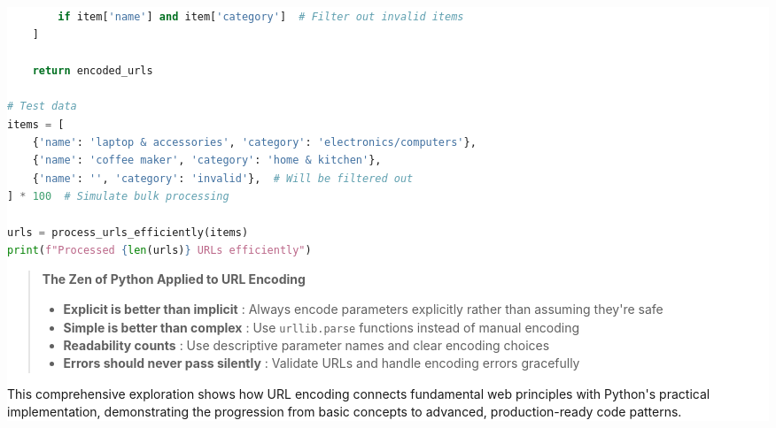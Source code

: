 ```python
        if item['name'] and item['category']  # Filter out invalid items
    ]
  
    return encoded_urls

# Test data
items = [
    {'name': 'laptop & accessories', 'category': 'electronics/computers'},
    {'name': 'coffee maker', 'category': 'home & kitchen'},
    {'name': '', 'category': 'invalid'},  # Will be filtered out
] * 100  # Simulate bulk processing

urls = process_urls_efficiently(items)
print(f"Processed {len(urls)} URLs efficiently")
```

> **The Zen of Python Applied to URL Encoding**
>
> * **Explicit is better than implicit** : Always encode parameters explicitly rather than assuming they're safe
> * **Simple is better than complex** : Use `urllib.parse` functions instead of manual encoding
> * **Readability counts** : Use descriptive parameter names and clear encoding choices
> * **Errors should never pass silently** : Validate URLs and handle encoding errors gracefully

This comprehensive exploration shows how URL encoding connects fundamental web principles with Python's practical implementation, demonstrating the progression from basic concepts to advanced, production-ready code patterns.
